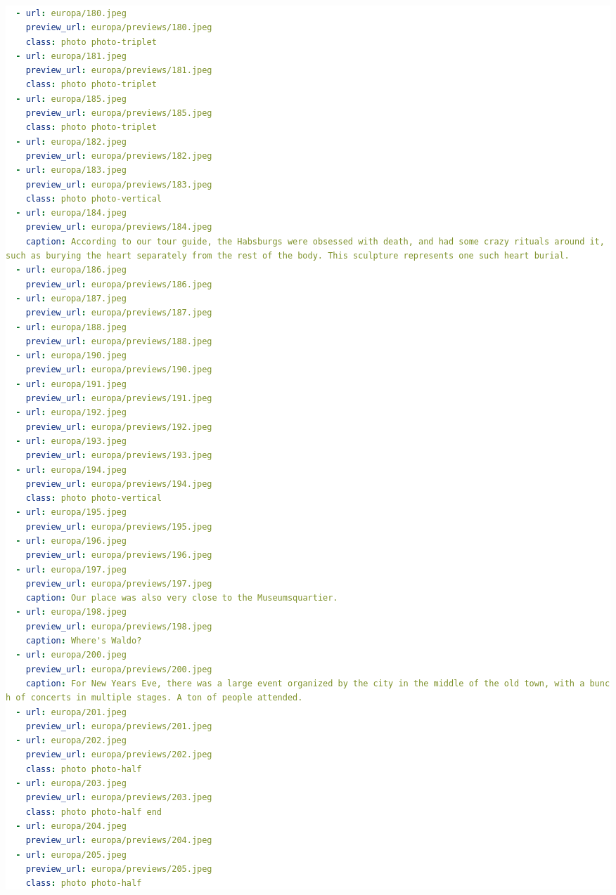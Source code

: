 ```yaml
  - url: europa/180.jpeg
    preview_url: europa/previews/180.jpeg
    class: photo photo-triplet
  - url: europa/181.jpeg
    preview_url: europa/previews/181.jpeg
    class: photo photo-triplet
  - url: europa/185.jpeg
    preview_url: europa/previews/185.jpeg
    class: photo photo-triplet
  - url: europa/182.jpeg
    preview_url: europa/previews/182.jpeg
  - url: europa/183.jpeg
    preview_url: europa/previews/183.jpeg
    class: photo photo-vertical
  - url: europa/184.jpeg
    preview_url: europa/previews/184.jpeg
    caption: According to our tour guide, the Habsburgs were obsessed with death, and had some crazy rituals around it, such as burying the heart separately from the rest of the body. This sculpture represents one such heart burial.
  - url: europa/186.jpeg
    preview_url: europa/previews/186.jpeg
  - url: europa/187.jpeg
    preview_url: europa/previews/187.jpeg
  - url: europa/188.jpeg
    preview_url: europa/previews/188.jpeg
  - url: europa/190.jpeg
    preview_url: europa/previews/190.jpeg
  - url: europa/191.jpeg
    preview_url: europa/previews/191.jpeg
  - url: europa/192.jpeg
    preview_url: europa/previews/192.jpeg
  - url: europa/193.jpeg
    preview_url: europa/previews/193.jpeg
  - url: europa/194.jpeg
    preview_url: europa/previews/194.jpeg
    class: photo photo-vertical
  - url: europa/195.jpeg
    preview_url: europa/previews/195.jpeg
  - url: europa/196.jpeg
    preview_url: europa/previews/196.jpeg
  - url: europa/197.jpeg
    preview_url: europa/previews/197.jpeg
    caption: Our place was also very close to the Museumsquartier.
  - url: europa/198.jpeg
    preview_url: europa/previews/198.jpeg
    caption: Where's Waldo?
  - url: europa/200.jpeg
    preview_url: europa/previews/200.jpeg
    caption: For New Years Eve, there was a large event organized by the city in the middle of the old town, with a bunch of concerts in multiple stages. A ton of people attended.
  - url: europa/201.jpeg
    preview_url: europa/previews/201.jpeg
  - url: europa/202.jpeg
    preview_url: europa/previews/202.jpeg
    class: photo photo-half
  - url: europa/203.jpeg
    preview_url: europa/previews/203.jpeg
    class: photo photo-half end
  - url: europa/204.jpeg
    preview_url: europa/previews/204.jpeg
  - url: europa/205.jpeg
    preview_url: europa/previews/205.jpeg
    class: photo photo-half
```